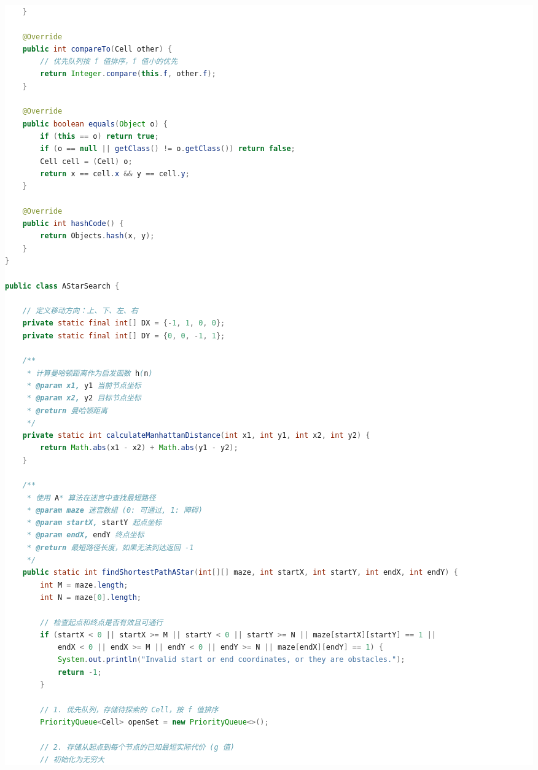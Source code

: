    ```java
       }
   
       @Override
       public int compareTo(Cell other) {
           // 优先队列按 f 值排序，f 值小的优先
           return Integer.compare(this.f, other.f);
       }
   
       @Override
       public boolean equals(Object o) {
           if (this == o) return true;
           if (o == null || getClass() != o.getClass()) return false;
           Cell cell = (Cell) o;
           return x == cell.x && y == cell.y;
       }
   
       @Override
       public int hashCode() {
           return Objects.hash(x, y);
       }
   }
   
   public class AStarSearch {
   
       // 定义移动方向：上、下、左、右
       private static final int[] DX = {-1, 1, 0, 0};
       private static final int[] DY = {0, 0, -1, 1};
   
       /**
        * 计算曼哈顿距离作为启发函数 h(n)
        * @param x1, y1 当前节点坐标
        * @param x2, y2 目标节点坐标
        * @return 曼哈顿距离
        */
       private static int calculateManhattanDistance(int x1, int y1, int x2, int y2) {
           return Math.abs(x1 - x2) + Math.abs(y1 - y2);
       }
   
       /**
        * 使用 A* 算法在迷宫中查找最短路径
        * @param maze 迷宫数组 (0: 可通过, 1: 障碍)
        * @param startX, startY 起点坐标
        * @param endX, endY 终点坐标
        * @return 最短路径长度，如果无法到达返回 -1
        */
       public static int findShortestPathAStar(int[][] maze, int startX, int startY, int endX, int endY) {
           int M = maze.length;
           int N = maze[0].length;
   
           // 检查起点和终点是否有效且可通行
           if (startX < 0 || startX >= M || startY < 0 || startY >= N || maze[startX][startY] == 1 ||
               endX < 0 || endX >= M || endY < 0 || endY >= N || maze[endX][endY] == 1) {
               System.out.println("Invalid start or end coordinates, or they are obstacles.");
               return -1;
           }
   
           // 1. 优先队列，存储待探索的 Cell，按 f 值排序
           PriorityQueue<Cell> openSet = new PriorityQueue<>();
   
           // 2. 存储从起点到每个节点的已知最短实际代价 (g 值)
           // 初始化为无穷大
   ```